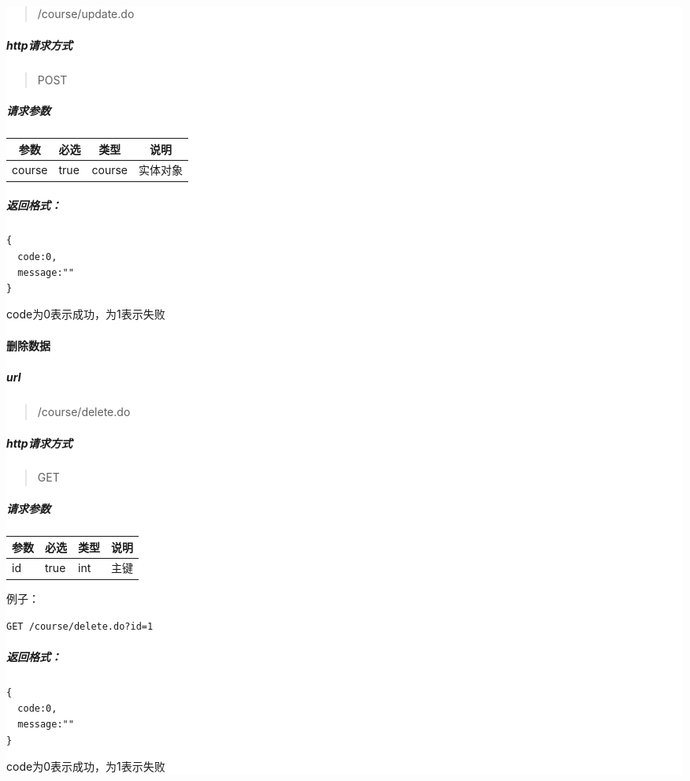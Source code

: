 > /course/update.do

##### http请求方式

> POST

##### 请求参数

| 参数       | 必选   | 类型       | 说明   |
| -------- | ---- | -------- | ---- |
| course | true | course | 实体对象 |

##### 返回格式：

```
{
  code:0,
  message:""
}
```

code为0表示成功，为1表示失败



#### 删除数据  

##### url

> /course/delete.do

##### http请求方式

> GET

##### 请求参数

| 参数   | 必选   | 类型   | 说明   |
| ---- | ---- | ---- | ---- |
| id   | true | int  | 主键   |

例子：

```
GET /course/delete.do?id=1
```

##### 返回格式：

```
{
  code:0,
  message:""
}
```

code为0表示成功，为1表示失败
